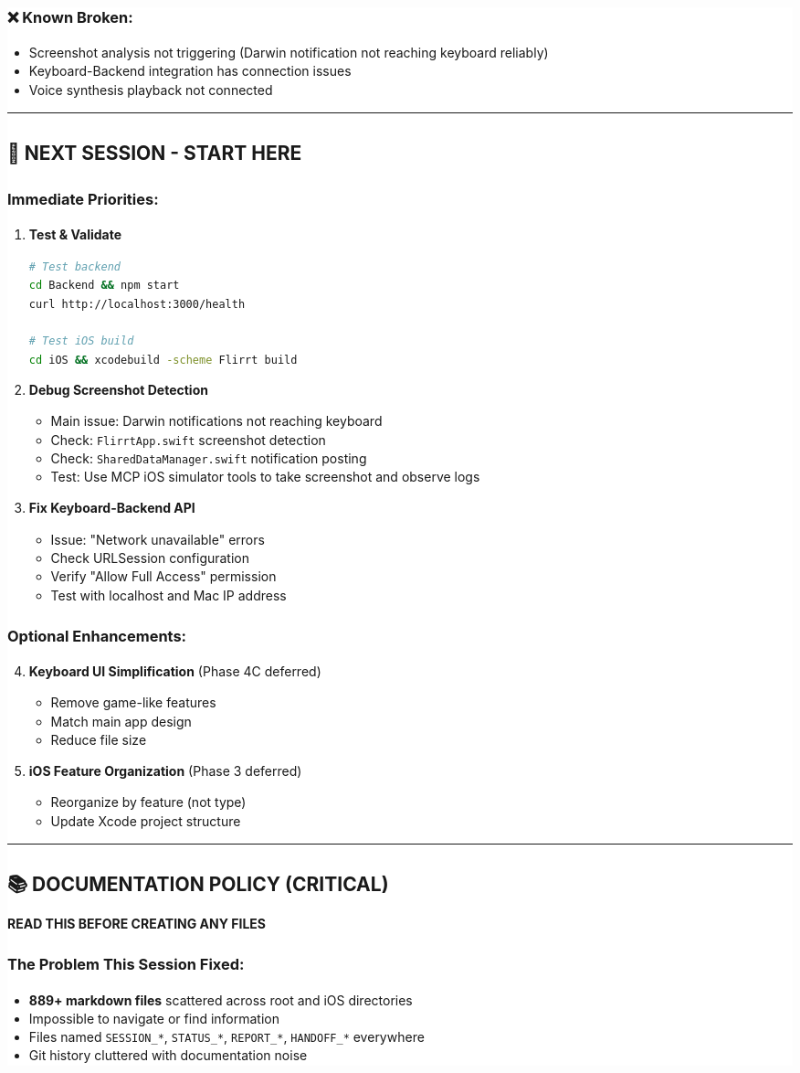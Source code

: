 ### ❌ Known Broken:
- Screenshot analysis not triggering (Darwin notification not reaching keyboard reliably)
- Keyboard-Backend integration has connection issues
- Voice synthesis playback not connected

---

## 🚀 NEXT SESSION - START HERE

### Immediate Priorities:

1. **Test & Validate**
   ```bash
   # Test backend
   cd Backend && npm start
   curl http://localhost:3000/health

   # Test iOS build
   cd iOS && xcodebuild -scheme Flirrt build
   ```

2. **Debug Screenshot Detection**
   - Main issue: Darwin notifications not reaching keyboard
   - Check: `FlirrtApp.swift` screenshot detection
   - Check: `SharedDataManager.swift` notification posting
   - Test: Use MCP iOS simulator tools to take screenshot and observe logs

3. **Fix Keyboard-Backend API**
   - Issue: "Network unavailable" errors
   - Check URLSession configuration
   - Verify "Allow Full Access" permission
   - Test with localhost and Mac IP address

### Optional Enhancements:

4. **Keyboard UI Simplification** (Phase 4C deferred)
   - Remove game-like features
   - Match main app design
   - Reduce file size

5. **iOS Feature Organization** (Phase 3 deferred)
   - Reorganize by feature (not type)
   - Update Xcode project structure

---

## 📚 DOCUMENTATION POLICY (CRITICAL)

**READ THIS BEFORE CREATING ANY FILES**

### The Problem This Session Fixed:
- **889+ markdown files** scattered across root and iOS directories
- Impossible to navigate or find information
- Files named `SESSION_*`, `STATUS_*`, `REPORT_*`, `HANDOFF_*` everywhere
- Git history cluttered with documentation noise
